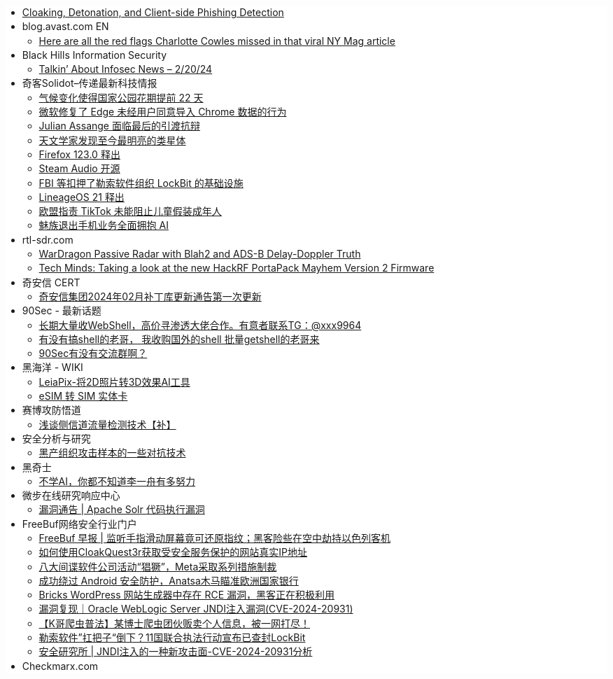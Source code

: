   - [Cloaking, Detonation, and Client-side Phishing Detection](https://textslashplain.com/2024/02/20/cloaking-detonation-and-client-side-phishing-detection/)
- blog.avast.com EN
  - [Here are all the red flags Charlotte Cowles missed in that viral NY Mag article](https://blog.avast.com/charlotte-cowles-amazon-call-scam-red-flags)
- Black Hills Information Security
  - [Talkin’ About Infosec News – 2/20/24](https://www.blackhillsinfosec.com/talkin-about-infosec-news-2-20-24/)
- 奇客Solidot–传递最新科技情报
  - [气候变化使得国家公园花期提前 22 天](https://www.solidot.org/story?sid=77402)
  - [微软修复了 Edge 未经用户同意导入 Chrome 数据的行为](https://www.solidot.org/story?sid=77401)
  - [Julian Assange 面临最后的引渡抗辩](https://www.solidot.org/story?sid=77400)
  - [天文学家发现至今最明亮的类星体](https://www.solidot.org/story?sid=77399)
  - [Firefox 123.0 释出](https://www.solidot.org/story?sid=77398)
  - [Steam Audio 开源](https://www.solidot.org/story?sid=77397)
  - [FBI 等扣押了勒索软件组织 LockBit 的基础设施](https://www.solidot.org/story?sid=77395)
  - [LineageOS 21 释出](https://www.solidot.org/story?sid=77394)
  - [欧盟指责 TikTok 未能阻止儿童假装成年人](https://www.solidot.org/story?sid=77393)
  - [魅族退出手机业务全面拥抱 AI](https://www.solidot.org/story?sid=77392)
- rtl-sdr.com
  - [WarDragon Passive Radar with Blah2 and ADS-B Delay-Doppler Truth](https://www.rtl-sdr.com/wardragon-passive-radar-with-blah2-and-ads-b-delay-doppler-truth/)
  - [Tech Minds: Taking a look at the new HackRF PortaPack Mayhem Version 2 Firmware](https://www.rtl-sdr.com/tech-minds-taking-a-look-at-the-new-hackrf-portapack-mayhem-version-2-firmware/)
- 奇安信 CERT
  - [奇安信集团2024年02月补丁库更新通告第一次更新](https://mp.weixin.qq.com/s?__biz=MzU5NDgxODU1MQ==&mid=2247500539&idx=1&sn=5f4aa582e3a8e43ecec87d070986d45c&chksm=fe79e663c90e6f7546026313c370fe81cb8399feaf6fc1f34d4ffedb28bd1a5e9205884442aa&scene=58&subscene=0#rd)
- 90Sec - 最新话题
  - [长期大量收WebShell，高价寻渗透大佬合作。有意者联系TG：@xxx9964](https://forum.90sec.com/t/topic/2368)
  - [有没有搞shell的老哥， 我收购国外的shell 批量getshell的老哥来](https://forum.90sec.com/t/topic/2367)
  - [90Sec有没有交流群啊？](https://forum.90sec.com/t/topic/2366)
- 黑海洋 - WIKI
  - [LeiaPix-将2D照片转3D效果AI工具](https://blog.upx8.com/4061)
  - [eSIM 转 SIM 实体卡](https://blog.upx8.com/4062)
- 赛博攻防悟道
  - [浅谈侧信道流量检测技术【补】](https://mp.weixin.qq.com/s?__biz=MzI1MDA1MjcxMw==&mid=2649908196&idx=1&sn=d342243e97e969f797e318d1e3535d75&chksm=f18eeae2c6f963f425d921a28d44adf0891ee901f495eb5d331c1e31778eac87f117b66feef1&scene=58&subscene=0#rd)
- 安全分析与研究
  - [黑产组织攻击样本的一些对抗技术](https://mp.weixin.qq.com/s?__biz=MzA4ODEyODA3MQ==&mid=2247488022&idx=1&sn=a4614850a2eb9138a2e280e1e6be088e&chksm=902fbd3ea758342834b43e4bfae3f2c25178856fdc62340519123d479dc5aaf0c86db0f6af0a&scene=58&subscene=0#rd)
- 黑奇士
  - [不学AI，你都不知道李一舟有多努力](https://mp.weixin.qq.com/s?__biz=MzI5ODYwNTE4Nw==&mid=2247488057&idx=1&sn=cde2504b491fa5514127af297aab8dec&chksm=eca21dd5dbd594c3617561e9cc7637c2c992a5a9a243ccfea375e0f3937433944d1a9c388fb5&scene=58&subscene=0#rd)
- 微步在线研究响应中心
  - [漏洞通告 | Apache Solr 代码执行漏洞](https://mp.weixin.qq.com/s?__biz=Mzg5MTc3ODY4Mw==&mid=2247504722&idx=1&sn=7579421d53c06f53983e5ea01fec5aaa&chksm=cfcab046f8bd3950c9250c79f073880df9f838cf8ed5ce58a5b04fcbdd67e555051b5be58af2&scene=58&subscene=0#rd)
- FreeBuf网络安全行业门户
  - [FreeBuf 早报 | 监听手指滑动屏幕竟可还原指纹；黑客险些在空中劫持以色列客机](https://www.freebuf.com/news/392099.html)
  - [如何使用CloakQuest3r获取受安全服务保护的网站真实IP地址](https://www.freebuf.com/sectool/389836.html)
  - [八大间谍软件公司活动“猖獗”，Meta采取系列措施制裁](https://www.freebuf.com/news/392080.html)
  - [成功绕过 Android 安全防护，Anatsa木马瞄准欧洲国家银行](https://www.freebuf.com/news/392076.html)
  - [Bricks WordPress 网站生成器中存在 RCE 漏洞，黑客正在积极利用](https://www.freebuf.com/news/392060.html)
  - [漏洞复现｜Oracle WebLogic Server JNDI注入漏洞(CVE-2024-20931)](https://www.freebuf.com/vuls/392056.html)
  - [【K哥爬虫普法】某博士爬虫团伙贩卖个人信息，被一网打尽！](https://www.freebuf.com/news/392053.html)
  - [勒索软件”扛把子“倒下？11国联合执法行动宣布已查封LockBit](https://www.freebuf.com/news/392044.html)
  - [安全研究所 | JNDI注入的一种新攻击面-CVE-2024-20931分析](https://www.freebuf.com/vuls/392043.html)
- Checkmarx.com